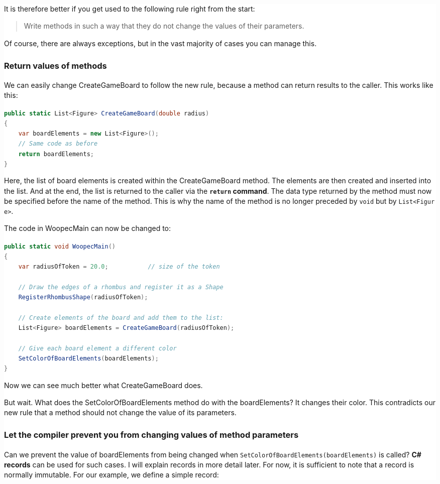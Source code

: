 It is therefore better if you get used to the following rule right from the start:

> Write methods in such a way that they do not change the values of their parameters.

Of course, there are always exceptions, but in the vast majority of cases you can manage this. 

### Return values of methods

We can easily change CreateGameBoard to follow the new rule, because a method can return results to the caller. This works like this:

```csharp
public static List<Figure> CreateGameBoard(double radius)
{
    var boardElements = new List<Figure>();
	// Same code as before
    return boardElements;
}
```

Here, the list of board elements is created within the CreateGameBoard method. The elements are then created and inserted into the list. And at the end, the list is returned to the caller via the **`return` command**. The data type returned by the method must now be specified before the name of the method. This is why the name of the method is no longer preceded by `void` but by `List<Figure>`.

The code in WoopecMain can now be changed to:

```csharp
public static void WoopecMain()
{
    var radiusOfToken = 20.0;           // size of the token

    // Draw the edges of a rhombus and register it as a Shape
    RegisterRhombusShape(radiusOfToken);

    // Create elements of the board and add them to the list:
    List<Figure> boardElements = CreateGameBoard(radiusOfToken);

    // Give each board element a different color
    SetColorOfBoardElements(boardElements);
}
```

Now we can see much better what CreateGameBoard does.

But wait. What does the SetColorOfBoardElements method do with the boardElements? It changes their color. This contradicts our new rule that a method should not change the value of its parameters. 

### Let the compiler prevent you from changing values of method parameters

Can we prevent the value of boardElements from being changed when `SetColorOfBoardElements(boardElements)` is called? **C# records** can be used for such cases. I will explain records in more detail later. For now, it is sufficient to note that a record is normally immutable. For our example, we define a simple record:
